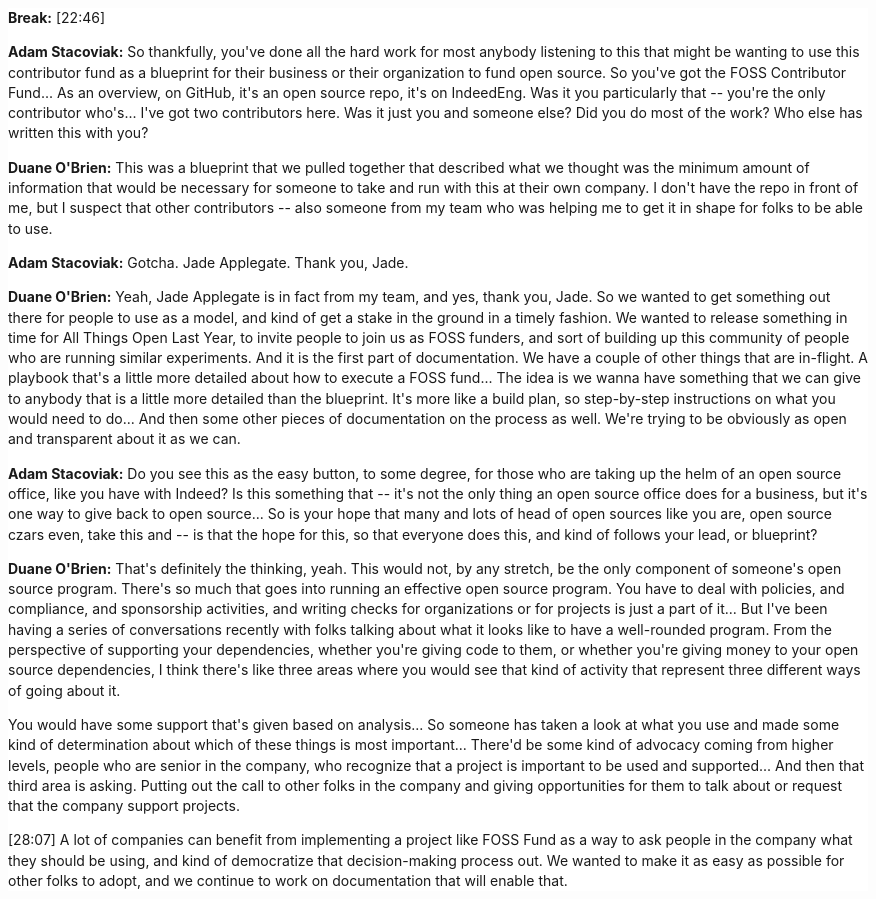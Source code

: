 **Break:** \[22:46\]

**Adam Stacoviak:** So thankfully, you've done all the hard work for most anybody listening to this that might be wanting to use this contributor fund as a blueprint for their business or their organization to fund open source. So you've got the FOSS Contributor Fund... As an overview, on GitHub, it's an open source repo, it's on IndeedEng. Was it you particularly that -- you're the only contributor who's... I've got two contributors here. Was it just you and someone else? Did you do most of the work? Who else has written this with you?

**Duane O'Brien:** This was a blueprint that we pulled together that described what we thought was the minimum amount of information that would be necessary for someone to take and run with this at their own company. I don't have the repo in front of me, but I suspect that other contributors -- also someone from my team who was helping me to get it in shape for folks to be able to use.

**Adam Stacoviak:** Gotcha. Jade Applegate. Thank you, Jade.

**Duane O'Brien:** Yeah, Jade Applegate is in fact from my team, and yes, thank you, Jade. So we wanted to get something out there for people to use as a model, and kind of get a stake in the ground in a timely fashion. We wanted to release something in time for All Things Open Last Year, to invite people to join us as FOSS funders, and sort of building up this community of people who are running similar experiments. And it is the first part of documentation. We have a couple of other things that are in-flight. A playbook that's a little more detailed about how to execute a FOSS fund... The idea is we wanna have something that we can give to anybody that is a little more detailed than the blueprint. It's more like a build plan, so step-by-step instructions on what you would need to do... And then some other pieces of documentation on the process as well. We're trying to be obviously as open and transparent about it as we can.

**Adam Stacoviak:** Do you see this as the easy button, to some degree, for those who are taking up the helm of an open source office, like you have with Indeed? Is this something that -- it's not the only thing an open source office does for a business, but it's one way to give back to open source... So is your hope that many and lots of head of open sources like you are, open source czars even, take this and -- is that the hope for this, so that everyone does this, and kind of follows your lead, or blueprint?

**Duane O'Brien:** That's definitely the thinking, yeah. This would not, by any stretch, be the only component of someone's open source program. There's so much that goes into running an effective open source program. You have to deal with policies, and compliance, and sponsorship activities, and writing checks for organizations or for projects is just a part of it... But I've been having a series of conversations recently with folks talking about what it looks like to have a well-rounded program. From the perspective of supporting your dependencies, whether you're giving code to them, or whether you're giving money to your open source dependencies, I think there's like three areas where you would see that kind of activity that represent three different ways of going about it.

You would have some support that's given based on analysis... So someone has taken a look at what you use and made some kind of determination about which of these things is most important... There'd be some kind of advocacy coming from higher levels, people who are senior in the company, who recognize that a project is important to be used and supported... And then that third area is asking. Putting out the call to other folks in the company and giving opportunities for them to talk about or request that the company support projects.

\[28:07\] A lot of companies can benefit from implementing a project like FOSS Fund as a way to ask people in the company what they should be using, and kind of democratize that decision-making process out. We wanted to make it as easy as possible for other folks to adopt, and we continue to work on documentation that will enable that.
